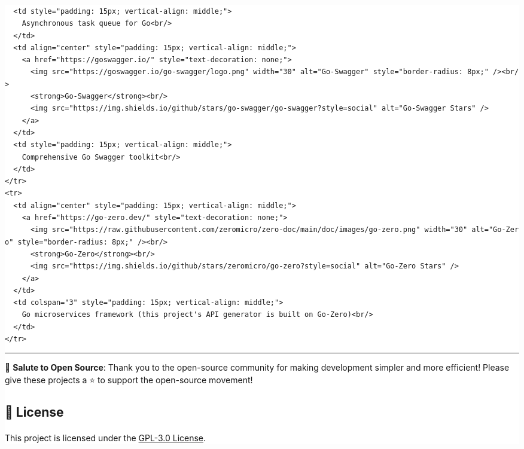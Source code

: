       <td style="padding: 15px; vertical-align: middle;">
        Asynchronous task queue for Go<br/>
      </td>
      <td align="center" style="padding: 15px; vertical-align: middle;">
        <a href="https://goswagger.io/" style="text-decoration: none;">
          <img src="https://goswagger.io/go-swagger/logo.png" width="30" alt="Go-Swagger" style="border-radius: 8px;" /><br/>
          <strong>Go-Swagger</strong><br/>
          <img src="https://img.shields.io/github/stars/go-swagger/go-swagger?style=social" alt="Go-Swagger Stars" />
        </a>
      </td>
      <td style="padding: 15px; vertical-align: middle;">
        Comprehensive Go Swagger toolkit<br/>
      </td>
    </tr>
    <tr>
      <td align="center" style="padding: 15px; vertical-align: middle;">
        <a href="https://go-zero.dev/" style="text-decoration: none;">
          <img src="https://raw.githubusercontent.com/zeromicro/zero-doc/main/doc/images/go-zero.png" width="30" alt="Go-Zero" style="border-radius: 8px;" /><br/>
          <strong>Go-Zero</strong><br/>
          <img src="https://img.shields.io/github/stars/zeromicro/go-zero?style=social" alt="Go-Zero Stars" />
        </a>
      </td>
      <td colspan="3" style="padding: 15px; vertical-align: middle;">
        Go microservices framework (this project's API generator is built on Go-Zero)<br/>
      </td>
    </tr>
  </tbody>
</table>
</div>

---

🎉 **Salute to Open Source**: Thank you to the open-source community for making development simpler and more efficient!
Please give these projects a ⭐ to support the open-source movement!
## 📄 License

This project is licensed under the [GPL-3.0 License](LICENSE).